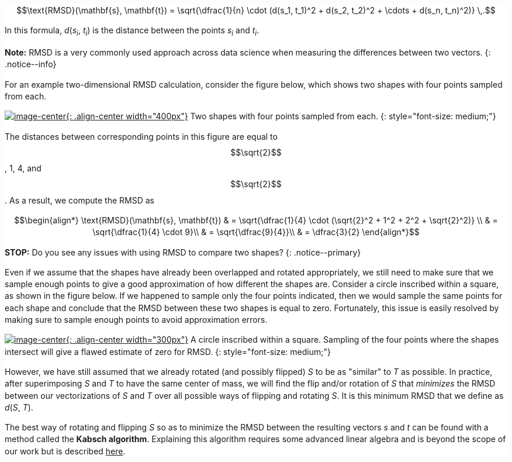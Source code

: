 $$\text{RMSD}(\mathbf{s}, \mathbf{t}) = \sqrt{\dfrac{1}{n} \cdot (d(s_1, t_1)^2 + d(s_2, t_2)^2 + \cdots + d(s_n, t_n)^2)} \,.$$

In this formula, *d*(*s*<sub><em>i</em></sub>, *t*<sub><em>i</em></sub>) is the distance between the points *s*<sub><em>i</em></sub> and *t*<sub><em>i</em></sub>.

**Note:** RMSD is a very commonly used approach across data science when measuring the differences between two vectors.
{: .notice--info}

For an example two-dimensional RMSD calculation, consider the figure below, which shows two shapes with four points sampled from each.

[![image-center](../assets/images/600px/rmsd_simple_shapes.png){: .align-center width="400px"}](../assets/images/rmsd_simple_shapes.png)
Two shapes with four points sampled from each.
{: style="font-size: medium;"}

The distances between corresponding points in this figure are equal to $$\sqrt{2}$$, 1, 4, and $$\sqrt{2}$$. As a result, we compute the RMSD as

$$\begin{align*}
\text{RMSD}(\mathbf{s}, \mathbf{t}) & = \sqrt{\dfrac{1}{4} \cdot (\sqrt{2}^2 + 1^2 + 2^2 + \sqrt{2}^2)} \\
& = \sqrt{\dfrac{1}{4} \cdot 9}\\
& = \sqrt{\dfrac{9}{4}}\\
& = \dfrac{3}{2}
\end{align*}$$

**STOP:** Do you see any issues with using RMSD to compare two shapes?
{: .notice--primary}

Even if we assume that the shapes have already been overlapped and rotated appropriately, we still need to make sure that we sample enough points to give a good approximation of how different the shapes are. Consider a circle inscribed within a square, as shown in the figure below. If we happened to sample only the four points indicated, then we would sample the same points for each shape and conclude that the RMSD between these two shapes is equal to zero. Fortunately, this issue is easily resolved by making sure to sample enough points to avoid approximation errors.

[![image-center](../assets/images/600px/circle_square_undersampling.png){: .align-center width="300px"}](../assets/images/circle_square_undersampling.png)
A circle inscribed within a square. Sampling of the four points where the shapes intersect will give a flawed estimate of zero for RMSD.
{: style="font-size: medium;"}

However, we have still assumed that we already rotated (and possibly flipped) *S* to be as "similar" to *T* as possible. In practice, after superimposing *S* and *T* to have the same center of mass, we will find the flip and/or rotation of *S* that *minimizes* the RMSD between our vectorizations of *S* and *T* over all possible ways of flipping and rotating *S*. It is this minimum RMSD that we define as *d*(*S*, *T*).

The best way of rotating and flipping *S* so as to minimize the RMSD between the resulting vectors *s* and *t* can be found with a method called the **Kabsch algorithm**. Explaining this algorithm requires some advanced linear algebra and is beyond the scope of our work but is described <a href="https://en.wikipedia.org/wiki/Kabsch_algorithm" target="_blank">here</a>.
